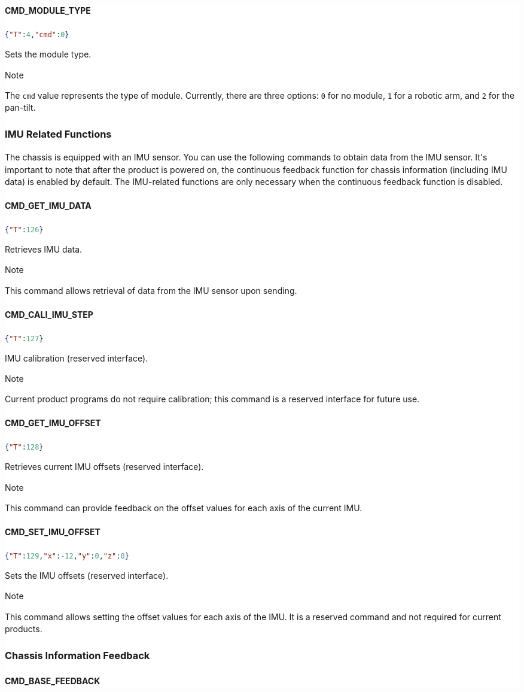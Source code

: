 #### CMD_MODULE_TYPE

```JSON
{"T":4,"cmd":0}
```
Sets the module type.
 > [!NOTE]
 > The ``cmd`` value represents the type of module. Currently, there are three options: ``0`` for no module, ``1`` for a robotic arm, and ``2`` for the pan-tilt.

### IMU Related Functions

The chassis is equipped with an IMU sensor. You can use the following commands to obtain data from the IMU sensor. It's important to note that after the product is powered on, the continuous feedback function for chassis information (including IMU data) is enabled by default. The IMU-related functions are only necessary when the continuous feedback function is disabled.

#### CMD_GET_IMU_DATA

```JSON
{"T":126}
```
Retrieves IMU data.
 > [!NOTE]
 > This command allows retrieval of data from the IMU sensor upon sending.

#### CMD_CALI_IMU_STEP

```JSON
{"T":127}
```
IMU calibration (reserved interface).
 > [!NOTE]
 > Current product programs do not require calibration; this command is a reserved interface for future use.

#### CMD_GET_IMU_OFFSET

```JSON
{"T":128}
```
Retrieves current IMU offsets (reserved interface).
 > [!NOTE]
 > This command can provide feedback on the offset values for each axis of the current IMU.

#### CMD_SET_IMU_OFFSET

```JSON
{"T":129,"x":-12,"y":0,"z":0}
```
Sets the IMU offsets (reserved interface).
 > [!NOTE]
 > This command allows setting the offset values for each axis of the IMU. It is a reserved command and not required for current products.

### Chassis Information Feedback
#### CMD_BASE_FEEDBACK
